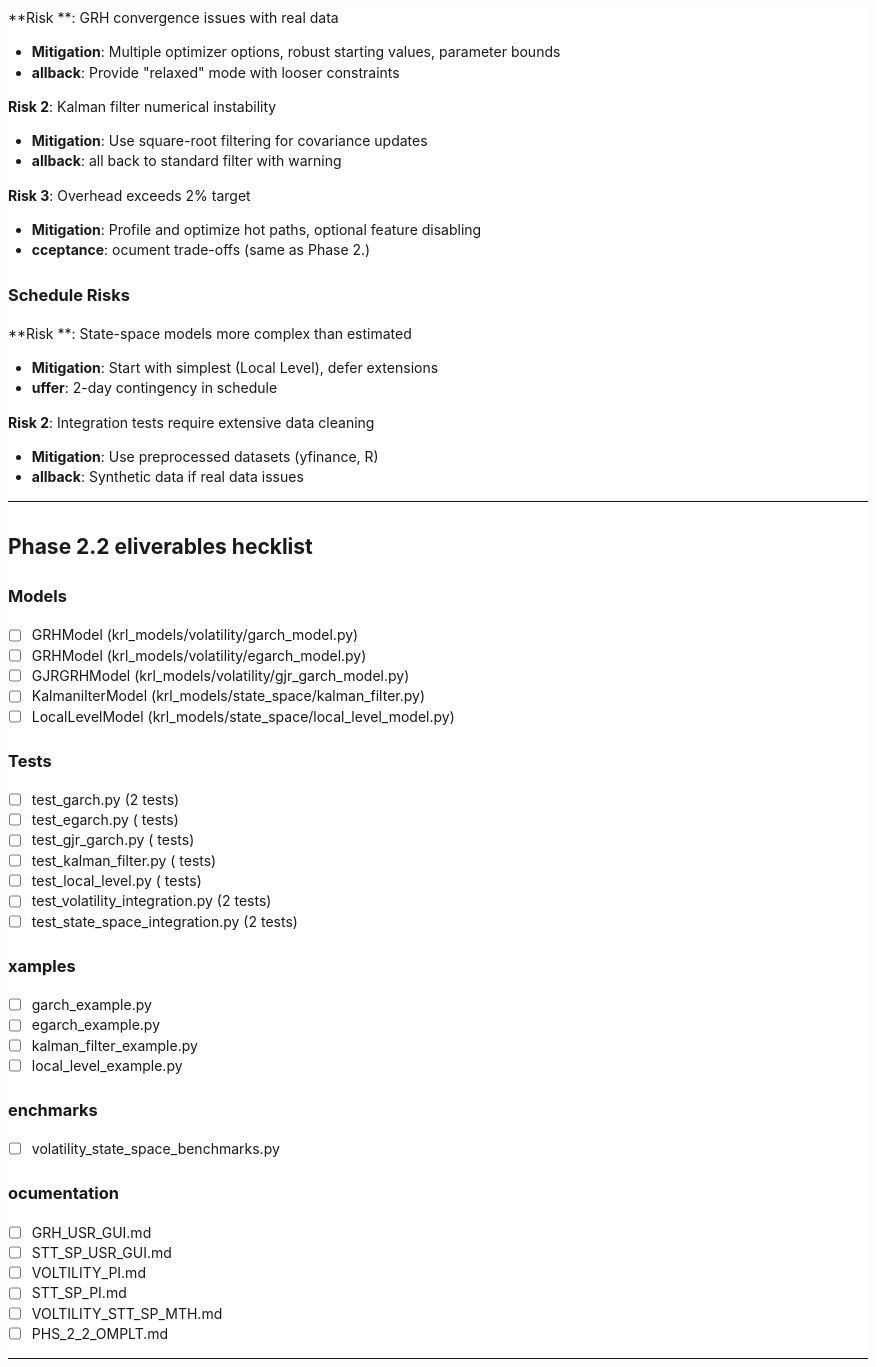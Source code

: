 **Risk **: GRH convergence issues with real data
- **Mitigation**: Multiple optimizer options, robust starting values, parameter bounds
- **allback**: Provide "relaxed" mode with looser constraints

**Risk 2**: Kalman filter numerical instability
- **Mitigation**: Use square-root filtering for covariance updates
- **allback**: all back to standard filter with warning

**Risk 3**: Overhead exceeds 2% target
- **Mitigation**: Profile and optimize hot paths, optional feature disabling
- **cceptance**: ocument trade-offs (same as Phase 2.)

### Schedule Risks

**Risk **: State-space models more complex than estimated
- **Mitigation**: Start with simplest (Local Level), defer extensions
- **uffer**: 2-day contingency in schedule

**Risk 2**: Integration tests require extensive data cleaning
- **Mitigation**: Use preprocessed datasets (yfinance, R)
- **allback**: Synthetic data if real data issues

---

## Phase 2.2 eliverables hecklist

### Models
- [ ] GRHModel (krl_models/volatility/garch_model.py)
- [ ] GRHModel (krl_models/volatility/egarch_model.py)
- [ ] GJRGRHModel (krl_models/volatility/gjr_garch_model.py)
- [ ] KalmanilterModel (krl_models/state_space/kalman_filter.py)
- [ ] LocalLevelModel (krl_models/state_space/local_level_model.py)

### Tests
- [ ] test_garch.py (2 tests)
- [ ] test_egarch.py ( tests)
- [ ] test_gjr_garch.py ( tests)
- [ ] test_kalman_filter.py ( tests)
- [ ] test_local_level.py ( tests)
- [ ] test_volatility_integration.py (2 tests)
- [ ] test_state_space_integration.py (2 tests)

### xamples
- [ ] garch_example.py
- [ ] egarch_example.py
- [ ] kalman_filter_example.py
- [ ] local_level_example.py

### enchmarks
- [ ] volatility_state_space_benchmarks.py

### ocumentation
- [ ] GRH_USR_GUI.md
- [ ] STT_SP_USR_GUI.md
- [ ] VOLTILITY_PI.md
- [ ] STT_SP_PI.md
- [ ] VOLTILITY_STT_SP_MTH.md
- [ ] PHS_2_2_OMPLT.md

---